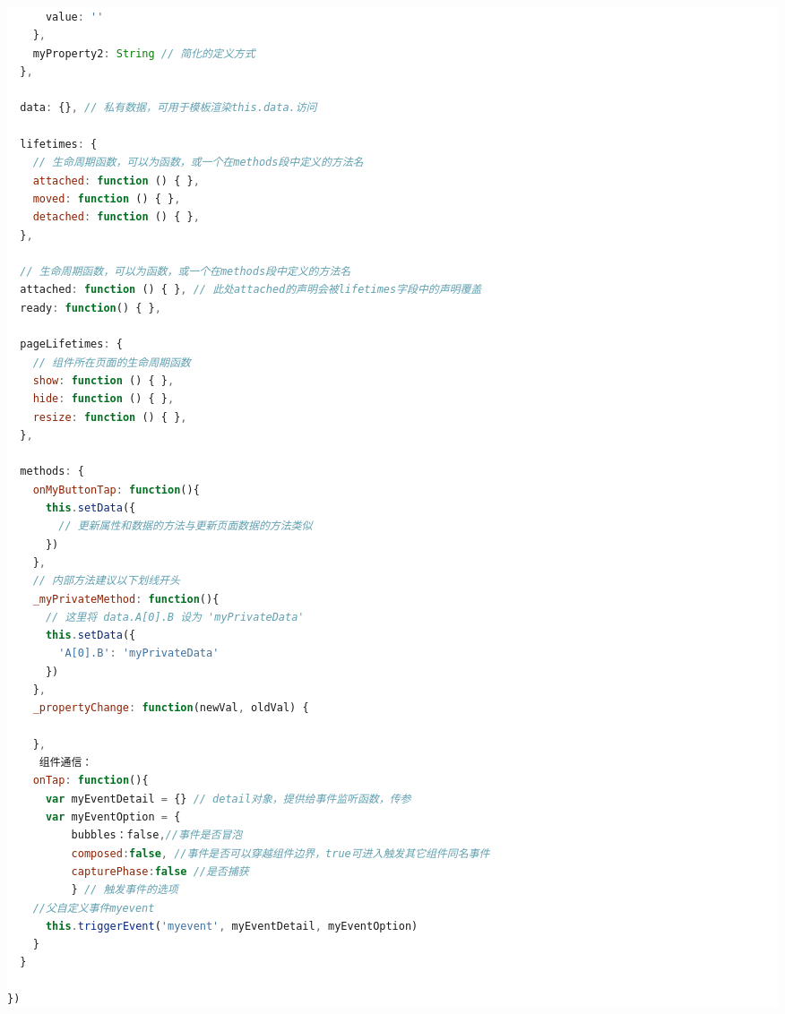 ```js
      value: ''
    },
    myProperty2: String // 简化的定义方式
  },
  
  data: {}, // 私有数据，可用于模板渲染this.data.访问

  lifetimes: {
    // 生命周期函数，可以为函数，或一个在methods段中定义的方法名
    attached: function () { },
    moved: function () { },
    detached: function () { },
  },

  // 生命周期函数，可以为函数，或一个在methods段中定义的方法名
  attached: function () { }, // 此处attached的声明会被lifetimes字段中的声明覆盖
  ready: function() { },

  pageLifetimes: {
    // 组件所在页面的生命周期函数
    show: function () { },
    hide: function () { },
    resize: function () { },
  },

  methods: {
    onMyButtonTap: function(){
      this.setData({
        // 更新属性和数据的方法与更新页面数据的方法类似
      })
    },
    // 内部方法建议以下划线开头
    _myPrivateMethod: function(){
      // 这里将 data.A[0].B 设为 'myPrivateData'
      this.setData({
        'A[0].B': 'myPrivateData'
      })
    },
    _propertyChange: function(newVal, oldVal) {

    },
     组件通信：
    onTap: function(){
      var myEventDetail = {} // detail对象，提供给事件监听函数，传参
      var myEventOption = {
          bubbles：false,//事件是否冒泡
          composed:false, //事件是否可以穿越组件边界，true可进入触发其它组件同名事件
          capturePhase:false //是否捕获
          } // 触发事件的选项
	//父自定义事件myevent
      this.triggerEvent('myevent', myEventDetail, myEventOption)
    }
  }

})
```
